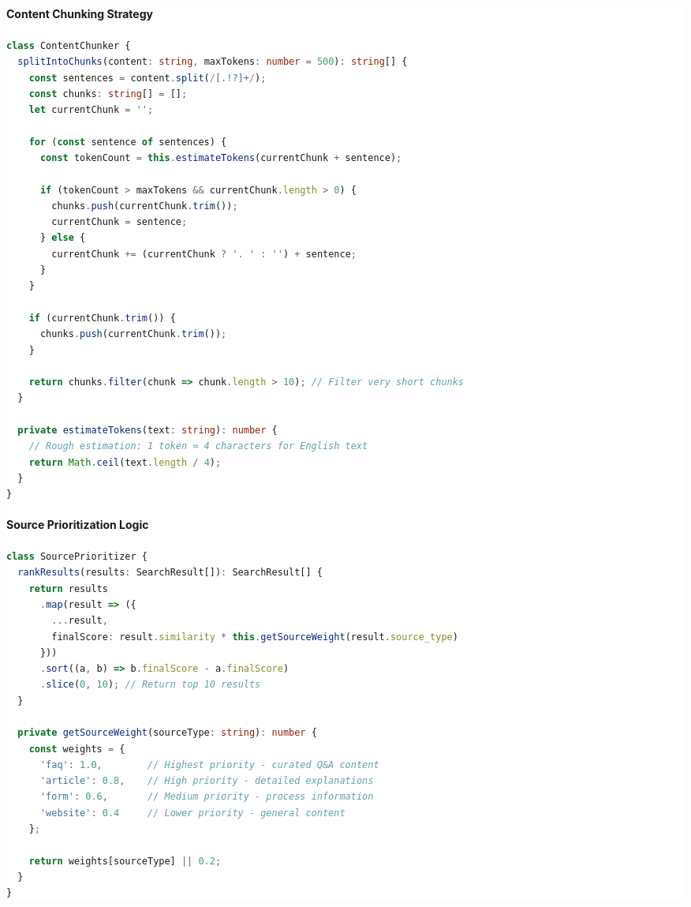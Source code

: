 #### Content Chunking Strategy
```typescript
class ContentChunker {
  splitIntoChunks(content: string, maxTokens: number = 500): string[] {
    const sentences = content.split(/[.!?]+/);
    const chunks: string[] = [];
    let currentChunk = '';
    
    for (const sentence of sentences) {
      const tokenCount = this.estimateTokens(currentChunk + sentence);
      
      if (tokenCount > maxTokens && currentChunk.length > 0) {
        chunks.push(currentChunk.trim());
        currentChunk = sentence;
      } else {
        currentChunk += (currentChunk ? '. ' : '') + sentence;
      }
    }
    
    if (currentChunk.trim()) {
      chunks.push(currentChunk.trim());
    }
    
    return chunks.filter(chunk => chunk.length > 10); // Filter very short chunks
  }
  
  private estimateTokens(text: string): number {
    // Rough estimation: 1 token ≈ 4 characters for English text
    return Math.ceil(text.length / 4);
  }
}
```

#### Source Prioritization Logic
```typescript
class SourcePrioritizer {
  rankResults(results: SearchResult[]): SearchResult[] {
    return results
      .map(result => ({
        ...result,
        finalScore: result.similarity * this.getSourceWeight(result.source_type)
      }))
      .sort((a, b) => b.finalScore - a.finalScore)
      .slice(0, 10); // Return top 10 results
  }
  
  private getSourceWeight(sourceType: string): number {
    const weights = {
      'faq': 1.0,        // Highest priority - curated Q&A content
      'article': 0.8,    // High priority - detailed explanations
      'form': 0.6,       // Medium priority - process information
      'website': 0.4     // Lower priority - general content
    };
    
    return weights[sourceType] || 0.2;
  }
}
```

